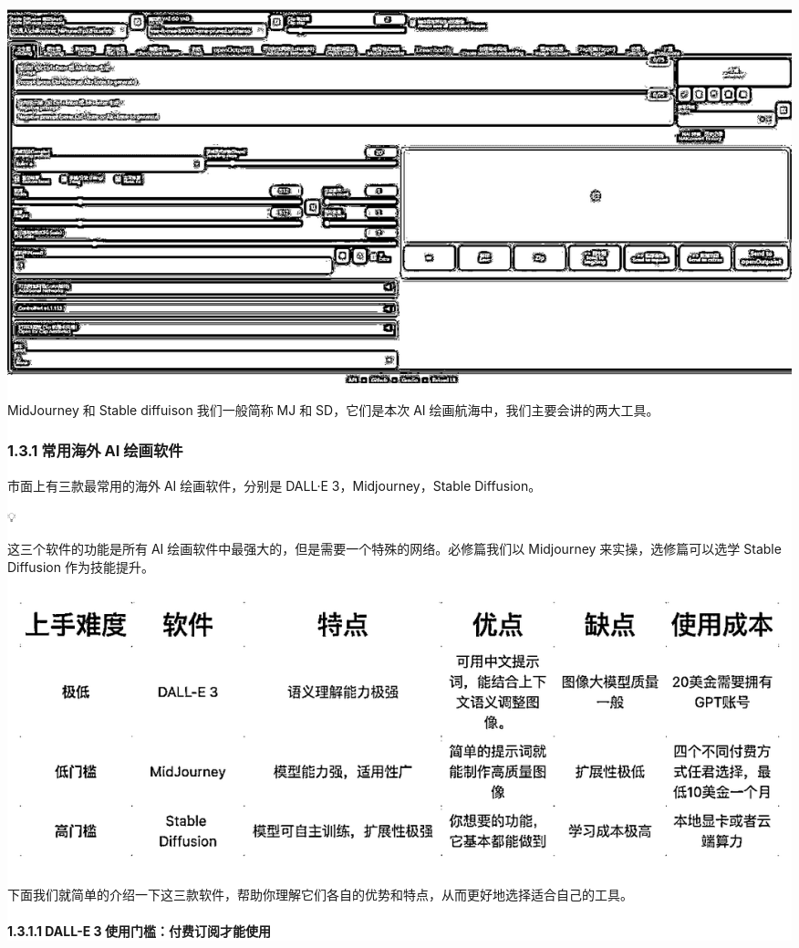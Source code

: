 ![](img/0a8694f49a360b1cb8fd6f0e8135f829.png)

MidJourney 和 Stable diffuison 我们一般简称 MJ 和 SD，它们是本次 AI 绘画航海中，我们主要会讲的两大工具。

### 1.3.1 常用海外 AI 绘画软件

市面上有三款最常用的海外 AI 绘画软件，分别是 DALL·E 3，Midjourney，Stable Diffusion。

💡

这三个软件的功能是所有 AI 绘画软件中最强大的，但是需要一个特殊的网络。必修篇我们以 Midjourney 来实操，选修篇可以选学 Stable Diffusion 作为技能提升。

![](img/2559e6723f2ad4cdd7e4583dbacdfc1c.png)

下面我们就简单的介绍一下这三款软件，帮助你理解它们各自的优势和特点，从而更好地选择适合自己的工具。

#### 1.3.1.1 DALL-E 3 使用门槛：付费订阅才能使用
